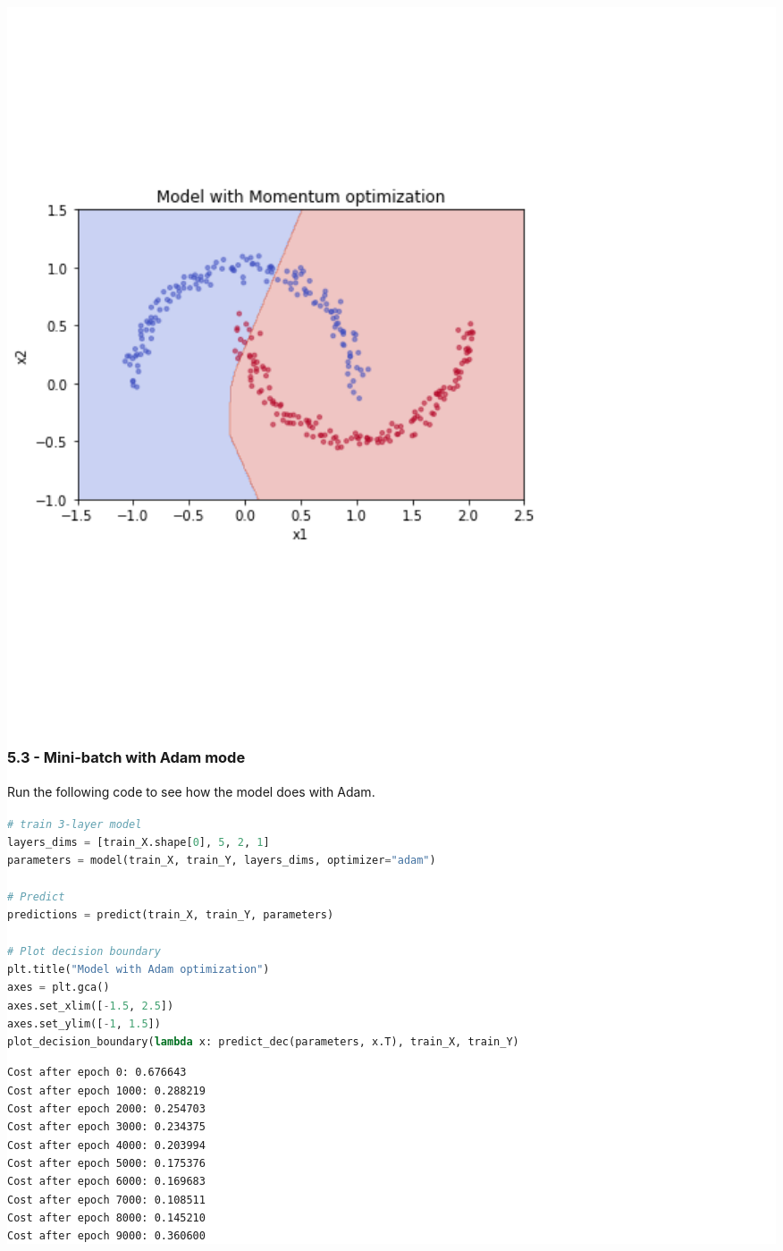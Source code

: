 <img src="/assets/images/Optimizers/output_41_3.png" height="800" width="600" />
</center>


### 5.3 - Mini-batch with Adam mode

Run the following code to see how the model does with Adam.


```python
# train 3-layer model
layers_dims = [train_X.shape[0], 5, 2, 1]
parameters = model(train_X, train_Y, layers_dims, optimizer="adam")

# Predict
predictions = predict(train_X, train_Y, parameters)

# Plot decision boundary
plt.title("Model with Adam optimization")
axes = plt.gca()
axes.set_xlim([-1.5, 2.5])
axes.set_ylim([-1, 1.5])
plot_decision_boundary(lambda x: predict_dec(parameters, x.T), train_X, train_Y)
```

    Cost after epoch 0: 0.676643
    Cost after epoch 1000: 0.288219
    Cost after epoch 2000: 0.254703
    Cost after epoch 3000: 0.234375
    Cost after epoch 4000: 0.203994
    Cost after epoch 5000: 0.175376
    Cost after epoch 6000: 0.169683
    Cost after epoch 7000: 0.108511
    Cost after epoch 8000: 0.145210
    Cost after epoch 9000: 0.360600


<center>